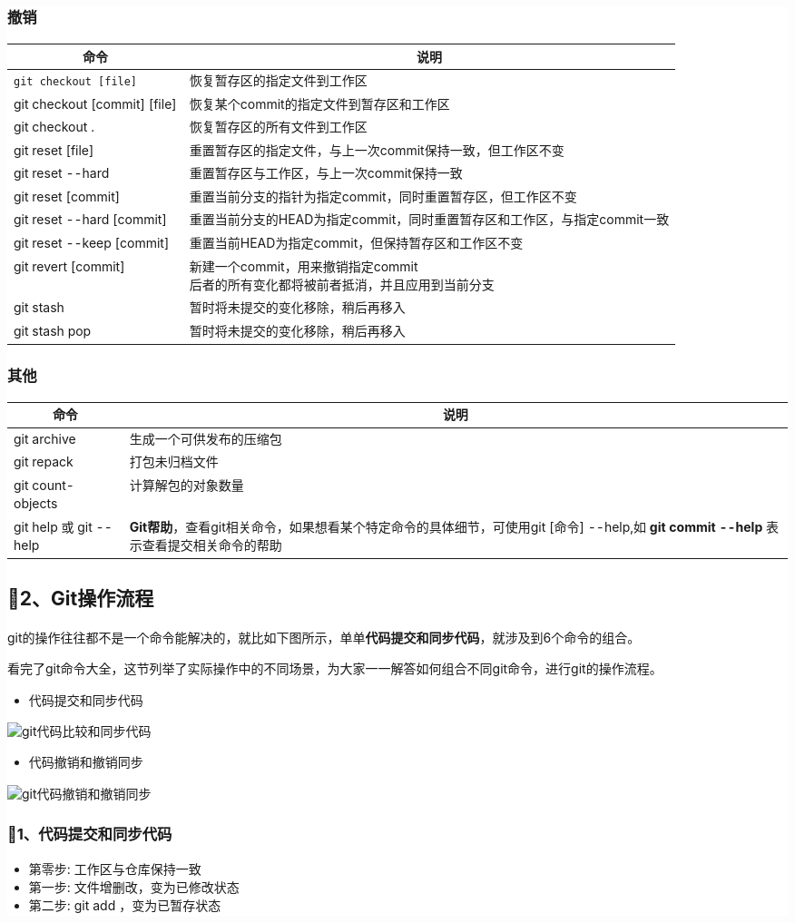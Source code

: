 ### 撤销

| 命令                         | 说明                                                         |
| ---------------------------- | ------------------------------------------------------------ |
| `git checkout [file]`        | 恢复暂存区的指定文件到工作区                                 |
| git checkout [commit] [file] | 恢复某个commit的指定文件到暂存区和工作区                     |
| git checkout .               | 恢复暂存区的所有文件到工作区                                 |
| git reset [file]             | 重置暂存区的指定文件，与上一次commit保持一致，但工作区不变   |
| git reset --hard             | 重置暂存区与工作区，与上一次commit保持一致                   |
| git reset [commit]           | 重置当前分支的指针为指定commit，同时重置暂存区，但工作区不变 |
| git reset --hard [commit]    | 重置当前分支的HEAD为指定commit，同时重置暂存区和工作区，与指定commit一致 |
| git reset --keep [commit]    | 重置当前HEAD为指定commit，但保持暂存区和工作区不变           |
| git revert [commit]          | 新建一个commit，用来撤销指定commit<br/>后者的所有变化都将被前者抵消，并且应用到当前分支 |
| git stash                    | 暂时将未提交的变化移除，稍后再移入                           |
| git stash pop                | 暂时将未提交的变化移除，稍后再移入                           |

### 其他

| 命令                   | 说明                                                         |
| ---------------------- | ------------------------------------------------------------ |
| git archive            | 生成一个可供发布的压缩包                                     |
| git repack             | 打包未归档文件                                               |
| git count-objects      | 计算解包的对象数量                                           |
| git help 或 git --help | **Git帮助**，查看git相关命令，如果想看某个特定命令的具体细节，可使用git [命令] --help,如 **git commit --help** 表示查看提交相关命令的帮助 |

## 🎨2、Git操作流程

git的操作往往都不是一个命令能解决的，就比如下图所示，单单**代码提交和同步代码**，就涉及到6个命令的组合。

看完了git命令大全，这节列举了实际操作中的不同场景，为大家一一解答如何组合不同git命令，进行git的操作流程。

- 代码提交和同步代码

<img width="613" height="292" alt="git代码比较和同步代码" src="https://img.beierblog.com/20220717blog/git-four-areas.png"/>

- 代码撤销和撤销同步

<img width="613" height="292" alt="git代码撤销和撤销同步" src="https://img.beierblog.com/20220717blog/git-five-states_7a70f7856af64ecfa3d4054518da5eb2.png"/>

### 📝1、代码提交和同步代码

- 第零步: 工作区与仓库保持一致
- 第一步: 文件增删改，变为已修改状态
- 第二步: git add ，变为已暂存状态
